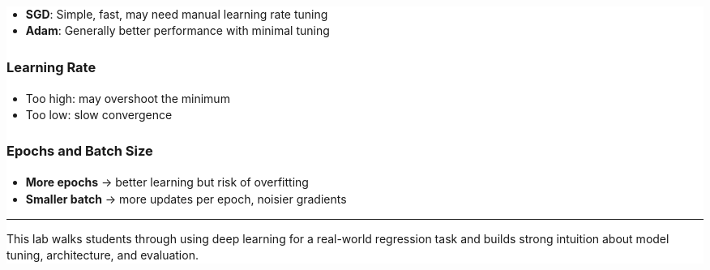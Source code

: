 * **SGD**: Simple, fast, may need manual learning rate tuning
* **Adam**: Generally better performance with minimal tuning

### Learning Rate

* Too high: may overshoot the minimum
* Too low: slow convergence

### Epochs and Batch Size

* **More epochs** → better learning but risk of overfitting
* **Smaller batch** → more updates per epoch, noisier gradients

---

This lab walks students through using deep learning for a real-world regression task and builds strong intuition about model tuning, architecture, and evaluation.

